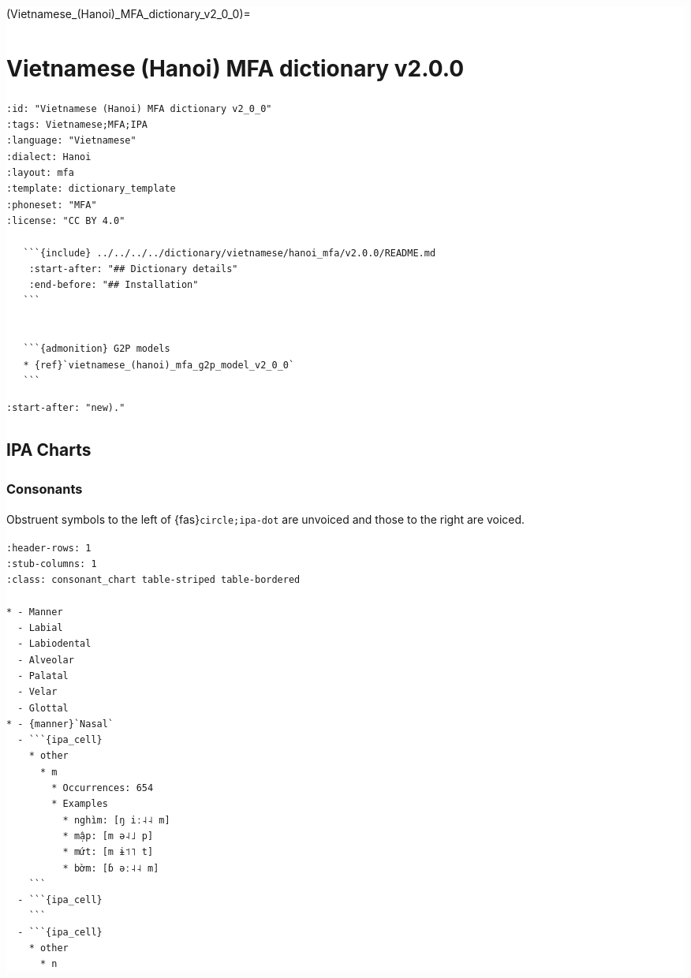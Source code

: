 
(Vietnamese_(Hanoi)_MFA_dictionary_v2_0_0)=
# Vietnamese (Hanoi) MFA dictionary v2.0.0

``````{dictionary} Vietnamese (Hanoi) MFA dictionary v2.0.0
:id: "Vietnamese (Hanoi) MFA dictionary v2_0_0"
:tags: Vietnamese;MFA;IPA
:language: "Vietnamese"
:dialect: Hanoi
:layout: mfa
:template: dictionary_template
:phoneset: "MFA"
:license: "CC BY 4.0"

   ```{include} ../../../../dictionary/vietnamese/hanoi_mfa/v2.0.0/README.md
    :start-after: "## Dictionary details"
    :end-before: "## Installation"
   ```


   ```{admonition} G2P models
   * {ref}`vietnamese_(hanoi)_mfa_g2p_model_v2_0_0`
   ```

``````

```{include} ../../../../dictionary/vietnamese/hanoi_mfa/v2.0.0/README.md
:start-after: "new)."
```

## IPA Charts

### Consonants

Obstruent symbols to the left of {fas}`circle;ipa-dot` are unvoiced and those to the right are voiced.

``````{list-table}
:header-rows: 1
:stub-columns: 1
:class: consonant_chart table-striped table-bordered

* - Manner
  - Labial
  - Labiodental
  - Alveolar
  - Palatal
  - Velar
  - Glottal
* - {manner}`Nasal`
  - ```{ipa_cell}
    * other
      * m
        * Occurrences: 654
        * Examples
          * nghìm: [ŋ iː˨˨ m]
          * mập: [m ə˨˩ p]
          * mứt: [m ɨ˦˥ t]
          * bờm: [ɓ əː˨˨ m]
    ```
  - ```{ipa_cell}
    ```
  - ```{ipa_cell}
    * other
      * n
``````